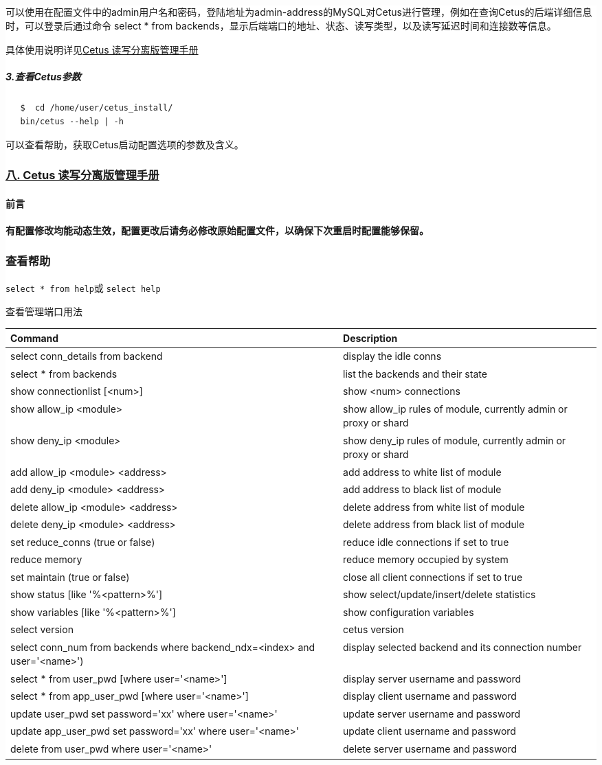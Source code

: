 可以使用在配置文件中的admin用户名和密码，登陆地址为admin-address的MySQL对Cetus进行管理，例如在查询Cetus的后端详细信息时，可以登录后通过命令 select * from backends，显示后端端口的地址、状态、读写类型，以及读写延迟时间和连接数等信息。

具体使用说明详见[Cetus 读写分离版管理手册](https://github.com/Lede-Inc/cetus/blob/master/doc/cetus-rw-admin.md)

##### 3.查看Cetus参数 #####

```
   $  cd /home/user/cetus_install/
   bin/cetus --help | -h
```

可以查看帮助，获取Cetus启动配置选项的参数及含义。


### [八. Cetus 读写分离版管理手册](https://github.com/Lede-Inc/cetus/blob/master/doc/cetus-rw-admin.md) ###


#### 前言 ####

**有配置修改均能动态生效，配置更改后请务必修改原始配置文件，以确保下次重启时配置能够保留。**

### 查看帮助 ####
 
`select * from help`或
`select help`

查看管理端口用法

| Command                                  | Description                              |
| :--------------------------------------- | :--------------------------------------- |
| select conn_details from backend         | display the idle conns                   |
| select * from backends                   | list the backends and their state        |
| show connectionlist [\<num>]             | show \<num> connections                  |
| show allow_ip \<module>                  | show allow_ip rules of module, currently admin  or proxy or shard |
| show deny_ip \<module>                   | show deny_ip rules of module, currently admin or proxy or shard |
| add allow_ip \<module> \<address>        | add address to white list of module      |
| add deny_ip \<module> \<address>         | add address to black list of module      |
| delete allow_ip \<module> \<address>     | delete address from white list of module |
| delete deny_ip \<module> \<address>      | delete address from black list of module |
| set reduce_conns (true or false)           | reduce idle connections if set to true   |
| reduce memory                            | reduce memory occupied by system         |
| set maintain (true or false)               | close all client connections if set to true |
| show status [like '%\<pattern>%']        | show select/update/insert/delete statistics |
| show variables [like '%\<pattern>%']     | show configuration variables             |
| select version                           | cetus version                            |
| select conn_num from backends where backend_ndx=\<index> and user='\<name>') | display selected backend and its connection number |
| select * from user_pwd [where user='\<name>'] | display server username and password |
| select * from app_user_pwd [where user='\<name>'] | display client username and password |
| update user_pwd set password='xx' where user='\<name>' | update server username and password |
| update app_user_pwd set password='xx' where user='\<name>' | update client username and password |
| delete from user_pwd where user='\<name>' |  delete server username and password    |